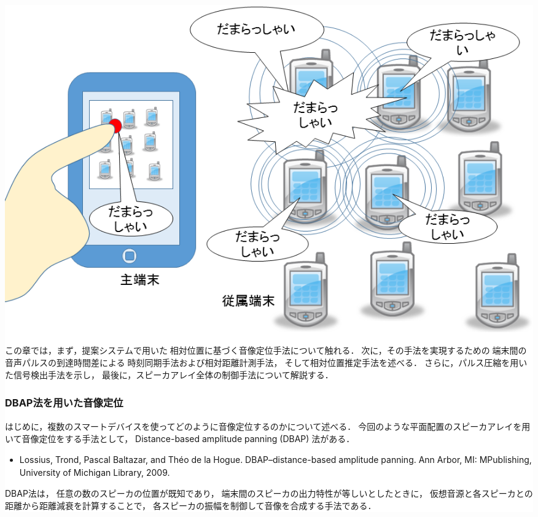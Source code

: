 ![](../yonelabo_mthesis/img/shikumi3.png)

この章では，まず，提案システムで用いた
相対位置に基づく音像定位手法について触れる．
次に，その手法を実現するための
端末間の音声パルスの到達時間差による
時刻同期手法および相対距離計測手法，
そして相対位置推定手法を述べる．
さらに，パルス圧縮を用いた信号検出手法を示し，
最後に，スピーカアレイ全体の制御手法について解説する．


### DBAP法を用いた音像定位
はじめに，複数のスマートデバイスを使ってどのように音像定位するのかについて述べる．
今回のような平面配置のスピーカアレイを用いて音像定位をする手法として，
Distance-based amplitude panning (DBAP) 法がある．

- Lossius, Trond, Pascal Baltazar, and Théo de la Hogue. DBAP–distance-based amplitude panning. Ann Arbor, MI: MPublishing, University of Michigan Library, 2009.

DBAP法は，
任意の数のスピーカの位置が既知であり，
端末間のスピーカの出力特性が等しいとしたときに，
仮想音源と各スピーカとの距離から距離減衰を計算することで，
各スピーカの振幅を制御して音像を合成する手法である．
